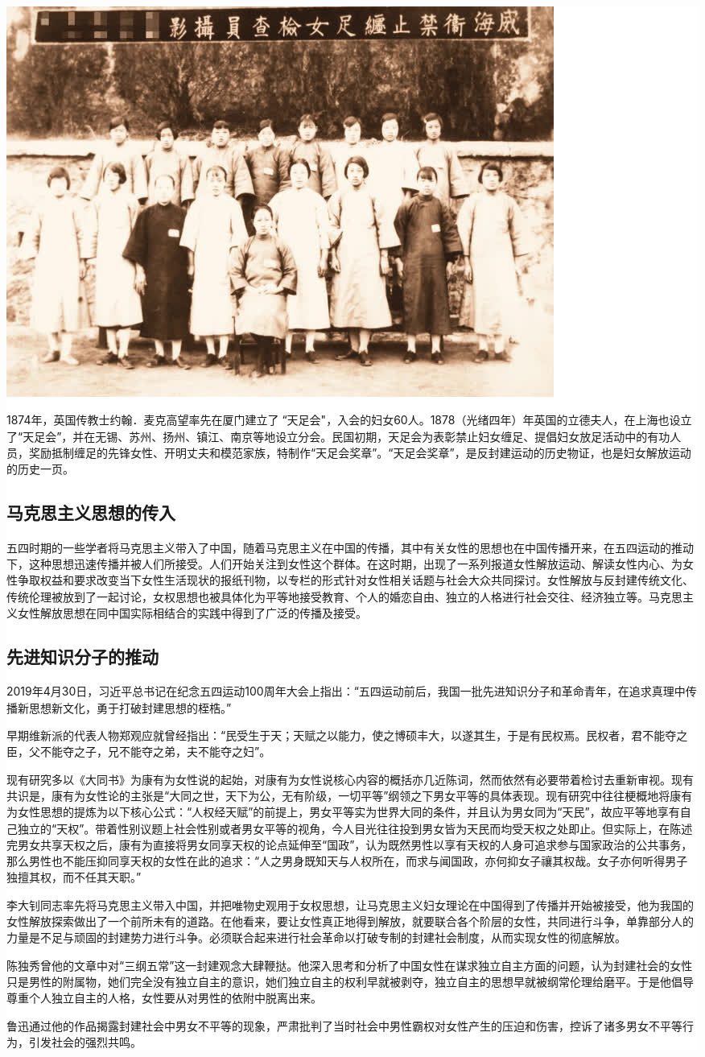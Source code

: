![](../img/1-5.jpg)

1874年，英国传教士约翰．麦克高望率先在厦门建立了 “天足会"，入会的妇女60人。1878（光绪四年）年英国的立德夫人，在上海也设立了“天足会”，并在无锡、苏州、扬州、镇江、南京等地设立分会。民国初期，天足会为表彰禁止妇女缠足、提倡妇女放足活动中的有功人员，奖励抵制缠足的先锋女性、开明丈夫和模范家族，特制作“天足会奖章”。“天足会奖章”，是反封建运动的历史物证，也是妇女解放运动的历史一页。

## 马克思主义思想的传入
五四时期的一些学者将马克思主义带入了中国，随着马克思主义在中国的传播，其中有关女性的思想也在中国传播开来，在五四运动的推动下，这种思想迅速传播并被人们所接受。人们开始关注到女性这个群体。在这时期，出现了一系列报道女性解放运动、解读女性内心、为女性争取权益和要求改变当下女性生活现状的报纸刊物，以专栏的形式针对女性相关话题与社会大众共同探讨。女性解放与反封建传统文化、传统伦理被放到了一起讨论，女权思想也被具体化为平等地接受教育、个人的婚恋自由、独立的人格进行社会交往、经济独立等。马克思主义女性解放思想在同中国实际相结合的实践中得到了广泛的传播及接受。

## 先进知识分子的推动
2019年4月30日，习近平总书记在纪念五四运动100周年大会上指出：“五四运动前后，我国一批先进知识分子和革命青年，在追求真理中传播新思想新文化，勇于打破封建思想的桎梏。”

早期维新派的代表人物郑观应就曾经指出：“民受生于天；天赋之以能力，使之博硕丰大，以遂其生，于是有民权焉。民权者，君不能夺之臣，父不能夺之子，兄不能夺之弟，夫不能夺之妇”。

现有研究多以《大同书》为康有为女性说的起始，对康有为女性说核心内容的概括亦几近陈词，然而依然有必要带着检讨去重新审视。现有共识是，康有为女性论的主张是“大同之世，天下为公，无有阶级，一切平等”纲领之下男女平等的具体表现。现有研究中往往梗概地将康有为女性思想的提炼为以下核心公式：“人权经天赋”的前提上，男女平等实为世界大同的条件，并且认为男女同为“天民”，故应平等地享有自己独立的“天权”。带着性别议题上社会性别或者男女平等的视角，今人目光往往投到男女皆为天民而均受天权之处即止。但实际上，在陈述完男女共享天权之后，康有为直接将男女同享天权的论点延伸至“国政”，认为既然男性以享有天权的人身可追求参与国家政治的公共事务，那么男性也不能压抑同享天权的女性在此的追求：“人之男身既知天与人权所在，而求与闻国政，亦何抑女子禳其权哉。女子亦何听得男子独擅其权，而不任其天职。”

李大钊同志率先将马克思主义带入中国，并把唯物史观用于女权思想，让马克思主义妇女理论在中国得到了传播并开始被接受，他为我国的女性解放探索做出了一个前所未有的道路。在他看来，要让女性真正地得到解放，就要联合各个阶层的女性，共同进行斗争，单靠部分人的力量是不足与顽固的封建势力进行斗争。必须联合起来进行社会革命以打破专制的封建社会制度，从而实现女性的彻底解放。

陈独秀曾他的文章中对“三纲五常”这一封建观念大肆鞭挞。他深入思考和分析了中国女性在谋求独立自主方面的问题，认为封建社会的女性只是男性的附属物，她们完全没有独立自主的意识，她们独立自主的权利早就被剥夺，独立自主的思想早就被纲常伦理给磨平。于是他倡导尊重个人独立自主的人格，女性要从对男性的依附中脱离出来。

鲁迅通过他的作品揭露封建社会中男女不平等的现象，严肃批判了当时社会中男性霸权对女性产生的压迫和伤害，控诉了诸多男女不平等行为，引发社会的强烈共鸣。
